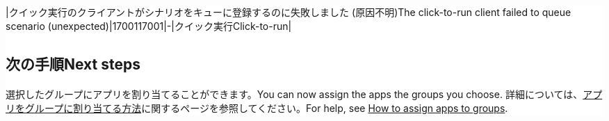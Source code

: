 |<span data-ttu-id="1f7d2-241">クイック実行のクライアントがシナリオをキューに登録するのに失敗しました (原因不明)</span><span class="sxs-lookup"><span data-stu-id="1f7d2-241">The click-to-run client failed to queue scenario (unexpected)</span></span>|<span data-ttu-id="1f7d2-242">17001</span><span class="sxs-lookup"><span data-stu-id="1f7d2-242">17001</span></span>|-|<span data-ttu-id="1f7d2-243">クイック実行</span><span class="sxs-lookup"><span data-stu-id="1f7d2-243">Click-to-run</span></span>| 

## <a name="next-steps"></a><span data-ttu-id="1f7d2-244">次の手順</span><span class="sxs-lookup"><span data-stu-id="1f7d2-244">Next steps</span></span>

<span data-ttu-id="1f7d2-245">選択したグループにアプリを割り当てることができます。</span><span class="sxs-lookup"><span data-stu-id="1f7d2-245">You can now assign the apps the groups you choose.</span></span> <span data-ttu-id="1f7d2-246">詳細については、[アプリをグループに割り当てる方法](/intune-azure/manage-apps/deploy-apps)に関するページを参照してください。</span><span class="sxs-lookup"><span data-stu-id="1f7d2-246">For help, see [How to assign apps to groups](/intune-azure/manage-apps/deploy-apps).</span></span>